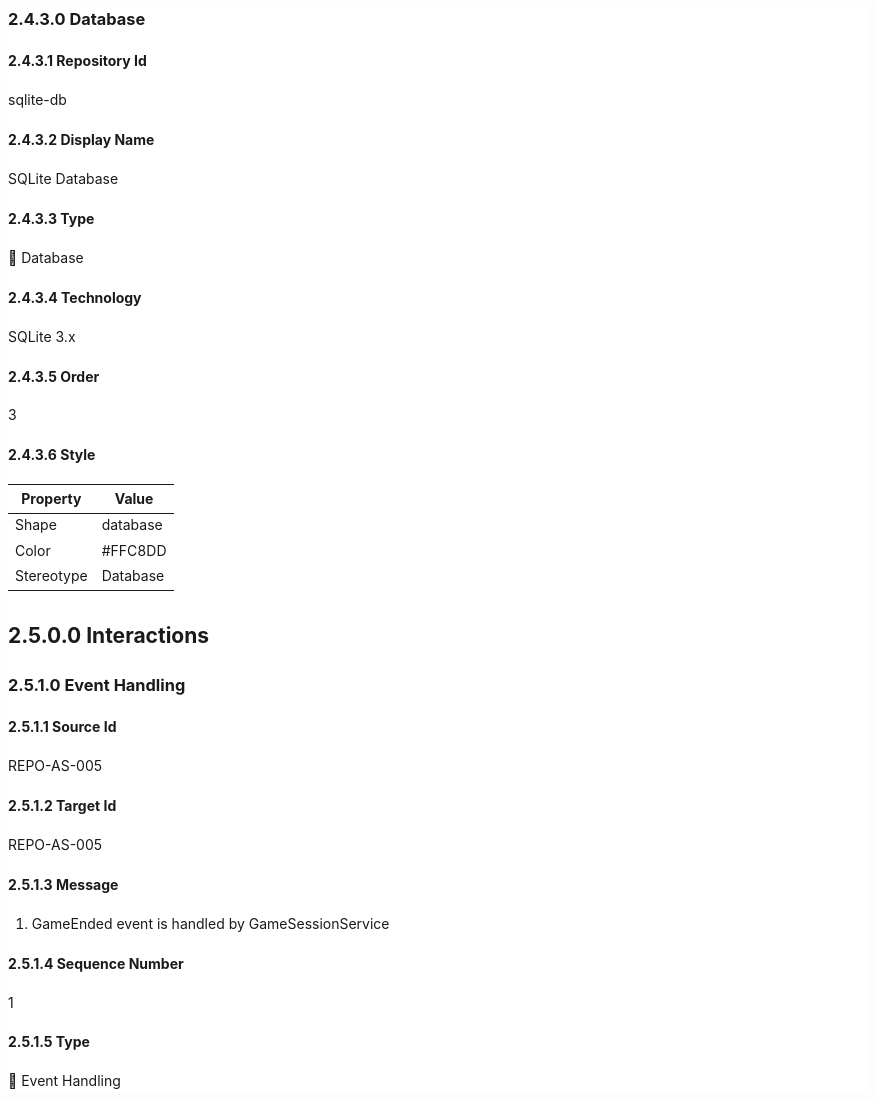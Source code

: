 ### 2.4.3.0 Database

#### 2.4.3.1 Repository Id

sqlite-db

#### 2.4.3.2 Display Name

SQLite Database

#### 2.4.3.3 Type

🔹 Database

#### 2.4.3.4 Technology

SQLite 3.x

#### 2.4.3.5 Order

3

#### 2.4.3.6 Style

| Property | Value |
|----------|-------|
| Shape | database |
| Color | #FFC8DD |
| Stereotype | Database |

## 2.5.0.0 Interactions

### 2.5.1.0 Event Handling

#### 2.5.1.1 Source Id

REPO-AS-005

#### 2.5.1.2 Target Id

REPO-AS-005

#### 2.5.1.3 Message

1. GameEnded event is handled by GameSessionService

#### 2.5.1.4 Sequence Number

1

#### 2.5.1.5 Type

🔹 Event Handling
